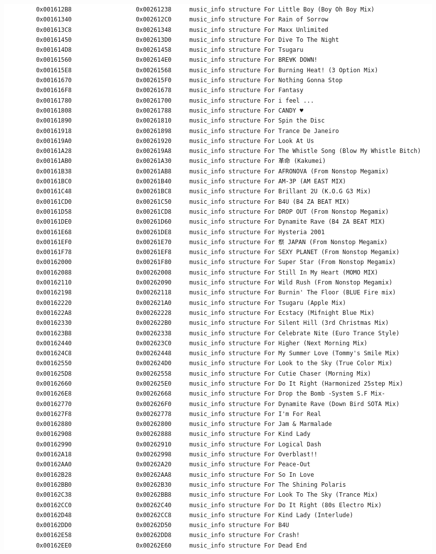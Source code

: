              0x001612B8                  0x00261238     music_info structure For Little Boy (Boy Oh Boy Mix)
             0x00161340                  0x002612C0     music_info structure For Rain of Sorrow
             0x001613C8                  0x00261348     music_info structure For Maxx Unlimited
             0x00161450                  0x002613D0     music_info structure For Dive To The Night
             0x001614D8                  0x00261458     music_info structure For Tsugaru
             0x00161560                  0x002614E0     music_info structure For BRE∀K DOWN!
             0x001615E8                  0x00261568     music_info structure For Burning Heat! (3 Option Mix)
             0x00161670                  0x002615F0     music_info structure For Nothing Gonna Stop
             0x001616F8                  0x00261678     music_info structure For Fantasy
             0x00161780                  0x00261700     music_info structure For i feel ...
             0x00161808                  0x00261788     music_info structure For CANDY ♥ 
             0x00161890                  0x00261810     music_info structure For Spin the Disc
             0x00161918                  0x00261898     music_info structure For Trance De Janeiro
             0x001619A0                  0x00261920     music_info structure For Look At Us
             0x00161A28                  0x002619A8     music_info structure For The Whistle Song (Blow My Whistle Bitch)
             0x00161AB0                  0x00261A30     music_info structure For 革命 (Kakumei)
             0x00161B38                  0x00261AB8     music_info structure For AFRONOVA (From Nonstop Megamix)
             0x00161BC0                  0x00261B40     music_info structure For AM-3P (AM EAST MIX)
             0x00161C48                  0x00261BC8     music_info structure For Brillant 2U (K.O.G G3 Mix)
             0x00161CD0                  0x00261C50     music_info structure For B4U (B4 ZA BEAT MIX)
             0x00161D58                  0x00261CD8     music_info structure For DROP OUT (From Nonstop Megamix)
             0x00161DE0                  0x00261D60     music_info structure For Dynamite Rave (B4 ZA BEAT MIX)
             0x00161E68                  0x00261DE8     music_info structure For Hysteria 2001
             0x00161EF0                  0x00261E70     music_info structure For 祭 JAPAN (From Nonstop Megamix)
             0x00161F78                  0x00261EF8     music_info structure For SEXY PLANET (From Nonstop Megamix)
             0x00162000                  0x00261F80     music_info structure For Super Star (From Nonstop Megamix)
             0x00162088                  0x00262008     music_info structure For Still In My Heart (MOMO MIX)
             0x00162110                  0x00262090     music_info structure For Wild Rush (From Nonstop Megamix)
             0x00162198                  0x00262118     music_info structure For Burnin' The Floor (BLUE Fire mix)
             0x00162220                  0x002621A0     music_info structure For Tsugaru (Apple Mix)
             0x001622A8                  0x00262228     music_info structure For Ecstacy (Mifnight Blue Mix)
             0x00162330                  0x002622B0     music_info structure For Silent Hill (3rd Christmas Mix)
             0x001623B8                  0x00262338     music_info structure For Celebrate Nite (Euro Trance Style)
             0x00162440                  0x002623C0     music_info structure For Higher (Next Morning Mix)
             0x001624C8                  0x00262448     music_info structure For My Summer Love (Tommy's Smile Mix)
             0x00162550                  0x002624D0     music_info structure For Look to the Sky (True Color Mix)
             0x001625D8                  0x00262558     music_info structure For Cutie Chaser (Morning Mix)
             0x00162660                  0x002625E0     music_info structure For Do It Right (Harmonized 25step Mix)
             0x001626E8                  0x00262668     music_info structure For Drop the Bomb -System S.F Mix-
             0x00162770                  0x002626F0     music_info structure For Dynamite Rave (Down Bird SOTA Mix)
             0x001627F8                  0x00262778     music_info structure For I'm For Real
             0x00162880                  0x00262800     music_info structure For Jam & Marmalade
             0x00162908                  0x00262888     music_info structure For Kind Lady
             0x00162990                  0x00262910     music_info structure For Logical Dash
             0x00162A18                  0x00262998     music_info structure For Overblast!!
             0x00162AA0                  0x00262A20     music_info structure For Peace-Out
             0x00162B28                  0x00262AA8     music_info structure For So In Love
             0x00162BB0                  0x00262B30     music_info structure For The Shining Polaris
             0x00162C38                  0x00262BB8     music_info structure For Look To The Sky (Trance Mix)
             0x00162CC0                  0x00262C40     music_info structure For Do It Right (80s Electro Mix)
             0x00162D48                  0x00262CC8     music_info structure For Kind Lady (Interlude)
             0x00162DD0                  0x00262D50     music_info structure For B4U
             0x00162E58                  0x00262DD8     music_info structure For Crash!
             0x00162EE0                  0x00262E60     music_info structure For Dead End